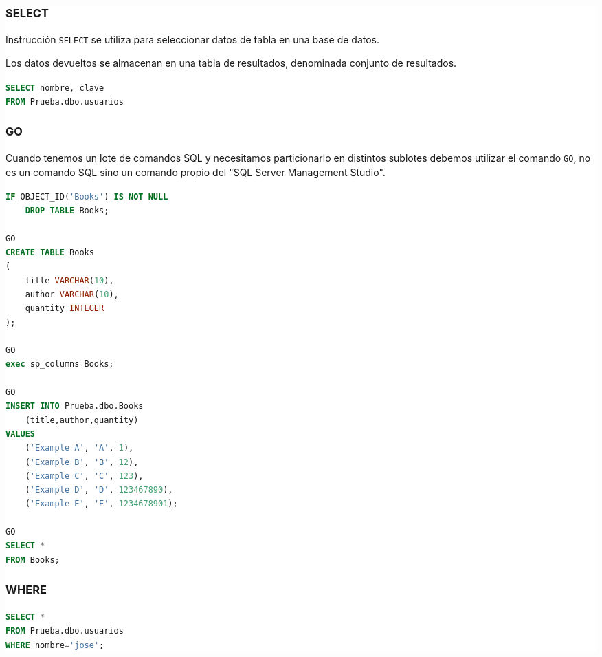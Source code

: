 ### SELECT

Instrucción `SELECT` se utiliza para seleccionar datos de tabla en una base de datos.

Los datos devueltos se almacenan en una tabla de resultados, denominada conjunto de resultados.

```sql
SELECT nombre, clave
FROM Prueba.dbo.usuarios
```

### GO

Cuando tenemos un lote de comandos SQL y necesitamos particionarlo en distintos sublotes debemos utilizar el comando `GO`, no es un comando SQL sino un comando propio del "SQL Server Management Studio".

```sql
IF OBJECT_ID('Books') IS NOT NULL
    DROP TABLE Books;

GO
CREATE TABLE Books
(
    title VARCHAR(10),
    author VARCHAR(10),
    quantity INTEGER
);

GO
exec sp_columns Books;

GO
INSERT INTO Prueba.dbo.Books
    (title,author,quantity)
VALUES
    ('Example A', 'A', 1),
    ('Example B', 'B', 12),
    ('Example C', 'C', 123),
    ('Example D', 'D', 123467890),
    ('Example E', 'E', 1234678901);

GO
SELECT *
FROM Books;
```

### WHERE

```sql
SELECT *
FROM Prueba.dbo.usuarios
WHERE nombre='jose';
```

